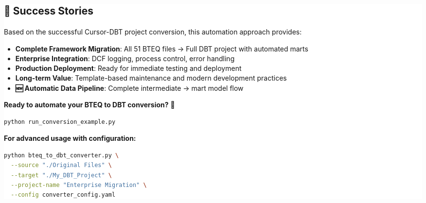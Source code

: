 
## 🎯 Success Stories

Based on the successful Cursor-DBT project conversion, this automation approach provides:

- **Complete Framework Migration**: All 51 BTEQ files → Full DBT project with automated marts
- **Enterprise Integration**: DCF logging, process control, error handling
- **Production Deployment**: Ready for immediate testing and deployment
- **Long-term Value**: Template-based maintenance and modern development practices
- **🆕 Automatic Data Pipeline**: Complete intermediate → mart model flow

**Ready to automate your BTEQ to DBT conversion?** 🚀

```bash
python run_conversion_example.py
```

**For advanced usage with configuration:**

```bash
python bteq_to_dbt_converter.py \
  --source "./Original Files" \
  --target "./My_DBT_Project" \
  --project-name "Enterprise Migration" \
  --config converter_config.yaml
``` 